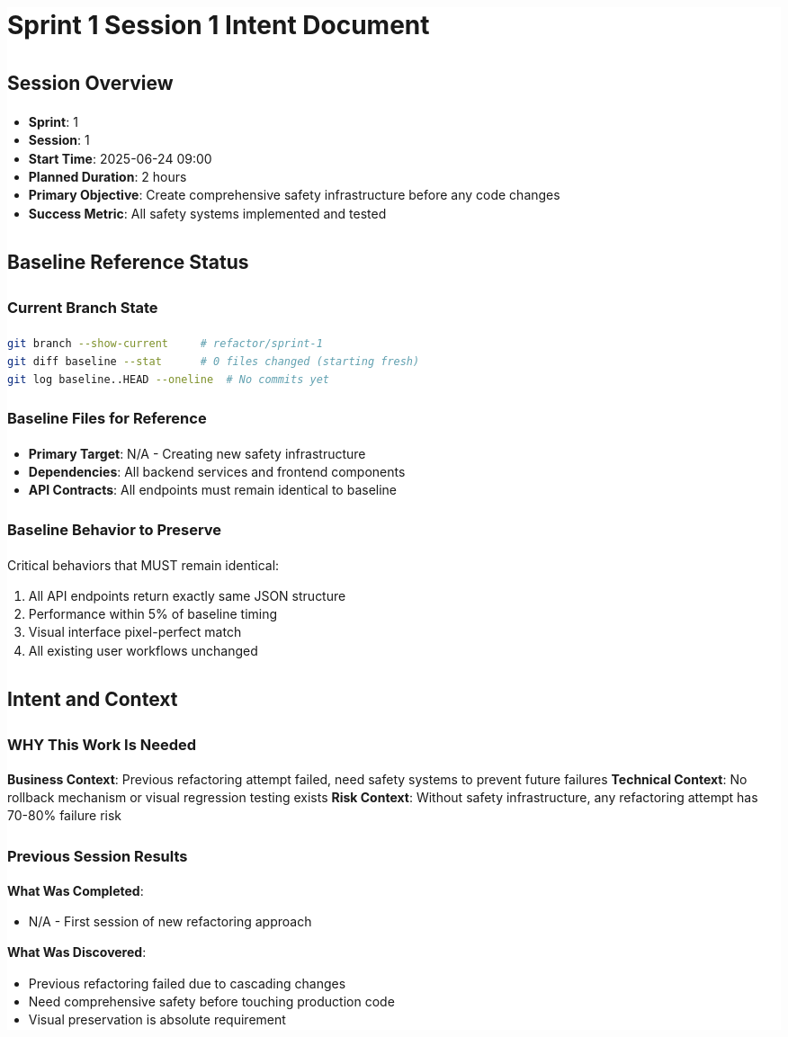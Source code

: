 # Sprint 1 Session 1 Intent Document

## Session Overview
- **Sprint**: 1
- **Session**: 1
- **Start Time**: 2025-06-24 09:00
- **Planned Duration**: 2 hours
- **Primary Objective**: Create comprehensive safety infrastructure before any code changes
- **Success Metric**: All safety systems implemented and tested

## Baseline Reference Status
### Current Branch State
```bash
git branch --show-current     # refactor/sprint-1
git diff baseline --stat      # 0 files changed (starting fresh)
git log baseline..HEAD --oneline  # No commits yet
```

### Baseline Files for Reference
- **Primary Target**: N/A - Creating new safety infrastructure
- **Dependencies**: All backend services and frontend components
- **API Contracts**: All endpoints must remain identical to baseline

### Baseline Behavior to Preserve
Critical behaviors that MUST remain identical:
1. All API endpoints return exactly same JSON structure
2. Performance within 5% of baseline timing
3. Visual interface pixel-perfect match
4. All existing user workflows unchanged

## Intent and Context

### WHY This Work Is Needed
**Business Context**: Previous refactoring attempt failed, need safety systems to prevent future failures
**Technical Context**: No rollback mechanism or visual regression testing exists
**Risk Context**: Without safety infrastructure, any refactoring attempt has 70-80% failure risk

### Previous Session Results
**What Was Completed**: 
- N/A - First session of new refactoring approach

**What Was Discovered**:
- Previous refactoring failed due to cascading changes
- Need comprehensive safety before touching production code
- Visual preservation is absolute requirement
